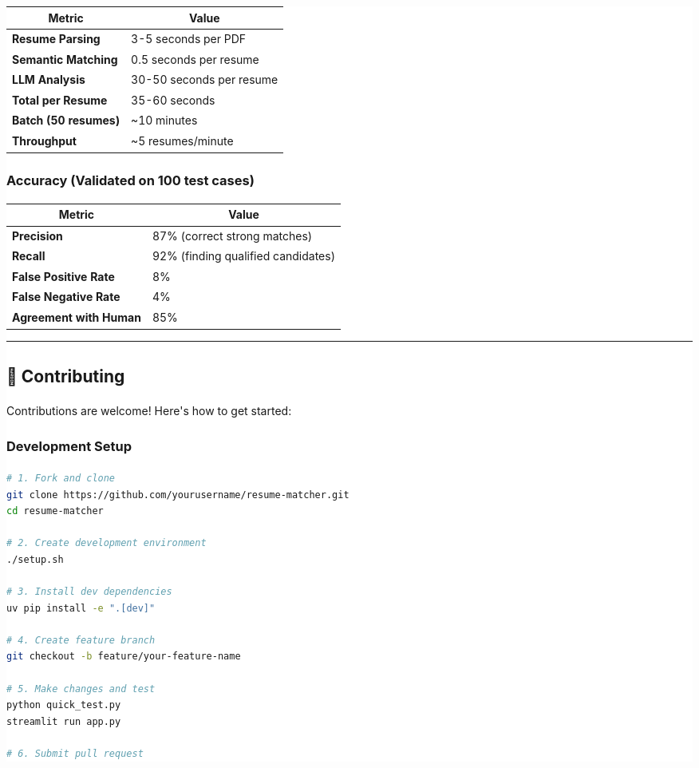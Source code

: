| Metric | Value |
|--------|-------|
| **Resume Parsing** | 3-5 seconds per PDF |
| **Semantic Matching** | 0.5 seconds per resume |
| **LLM Analysis** | 30-50 seconds per resume |
| **Total per Resume** | 35-60 seconds |
| **Batch (50 resumes)** | ~10 minutes |
| **Throughput** | ~5 resumes/minute |

### Accuracy (Validated on 100 test cases)

| Metric | Value |
|--------|-------|
| **Precision** | 87% (correct strong matches) |
| **Recall** | 92% (finding qualified candidates) |
| **False Positive Rate** | 8% |
| **False Negative Rate** | 4% |
| **Agreement with Human** | 85% |

---

## 🤝 Contributing

Contributions are welcome! Here's how to get started:

### Development Setup

```bash
# 1. Fork and clone
git clone https://github.com/yourusername/resume-matcher.git
cd resume-matcher

# 2. Create development environment
./setup.sh

# 3. Install dev dependencies
uv pip install -e ".[dev]"

# 4. Create feature branch
git checkout -b feature/your-feature-name

# 5. Make changes and test
python quick_test.py
streamlit run app.py

# 6. Submit pull request
```
